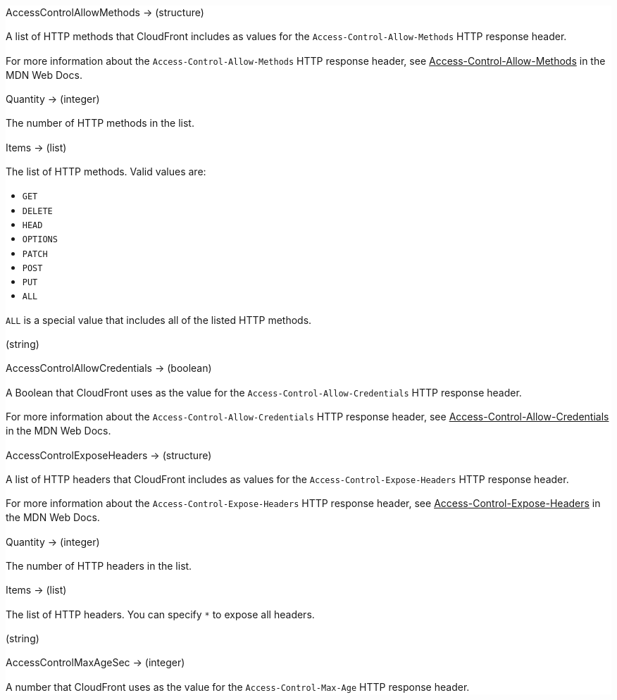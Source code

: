 AccessControlAllowMethods -> (structure)

A list of HTTP methods that CloudFront includes as values for the `Access-Control-Allow-Methods` HTTP response header.

For more information about the `Access-Control-Allow-Methods` HTTP response header, see [Access-Control-Allow-Methods](https://developer.mozilla.org/en-US/docs/Web/HTTP/Headers/Access-Control-Allow-Methods) in the MDN Web Docs.

Quantity -> (integer)

The number of HTTP methods in the list.

Items -> (list)

The list of HTTP methods. Valid values are:

- `GET`
- `DELETE`
- `HEAD`
- `OPTIONS`
- `PATCH`
- `POST`
- `PUT`
- `ALL`

`ALL` is a special value that includes all of the listed HTTP methods.

(string)

AccessControlAllowCredentials -> (boolean)

A Boolean that CloudFront uses as the value for the `Access-Control-Allow-Credentials` HTTP response header.

For more information about the `Access-Control-Allow-Credentials` HTTP response header, see [Access-Control-Allow-Credentials](https://developer.mozilla.org/en-US/docs/Web/HTTP/Headers/Access-Control-Allow-Credentials) in the MDN Web Docs.

AccessControlExposeHeaders -> (structure)

A list of HTTP headers that CloudFront includes as values for the `Access-Control-Expose-Headers` HTTP response header.

For more information about the `Access-Control-Expose-Headers` HTTP response header, see [Access-Control-Expose-Headers](https://developer.mozilla.org/en-US/docs/Web/HTTP/Headers/Access-Control-Expose-Headers) in the MDN Web Docs.

Quantity -> (integer)

The number of HTTP headers in the list.

Items -> (list)

The list of HTTP headers. You can specify `*` to expose all headers.

(string)

AccessControlMaxAgeSec -> (integer)

A number that CloudFront uses as the value for the `Access-Control-Max-Age` HTTP response header.
